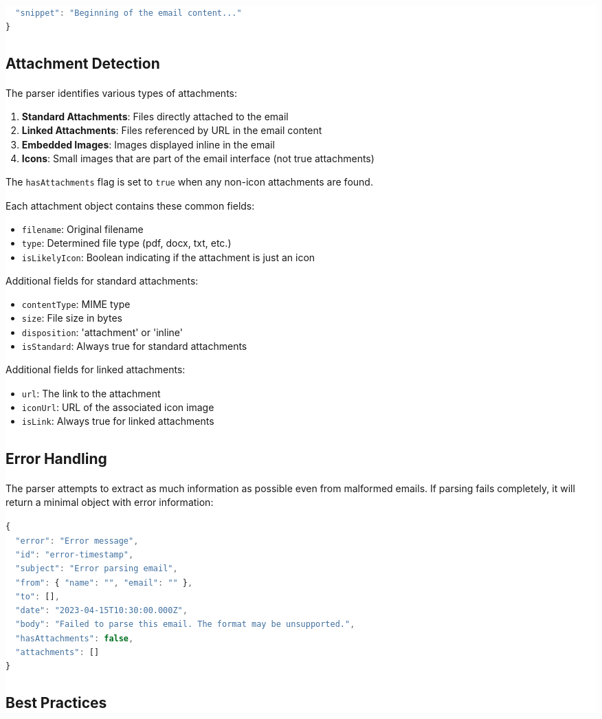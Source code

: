 ```javascript
  "snippet": "Beginning of the email content..."
}
```

## Attachment Detection

The parser identifies various types of attachments:

1. **Standard Attachments**: Files directly attached to the email
2. **Linked Attachments**: Files referenced by URL in the email content
3. **Embedded Images**: Images displayed inline in the email
4. **Icons**: Small images that are part of the email interface (not true attachments)

The `hasAttachments` flag is set to `true` when any non-icon attachments are found.

Each attachment object contains these common fields:

- `filename`: Original filename
- `type`: Determined file type (pdf, docx, txt, etc.)
- `isLikelyIcon`: Boolean indicating if the attachment is just an icon

Additional fields for standard attachments:
- `contentType`: MIME type
- `size`: File size in bytes
- `disposition`: 'attachment' or 'inline'
- `isStandard`: Always true for standard attachments

Additional fields for linked attachments:
- `url`: The link to the attachment
- `iconUrl`: URL of the associated icon image
- `isLink`: Always true for linked attachments

## Error Handling

The parser attempts to extract as much information as possible even from malformed emails. If parsing fails completely, it will return a minimal object with error information:

```javascript
{
  "error": "Error message",
  "id": "error-timestamp",
  "subject": "Error parsing email",
  "from": { "name": "", "email": "" },
  "to": [],
  "date": "2023-04-15T10:30:00.000Z",
  "body": "Failed to parse this email. The format may be unsupported.",
  "hasAttachments": false,
  "attachments": []
}
```

## Best Practices
